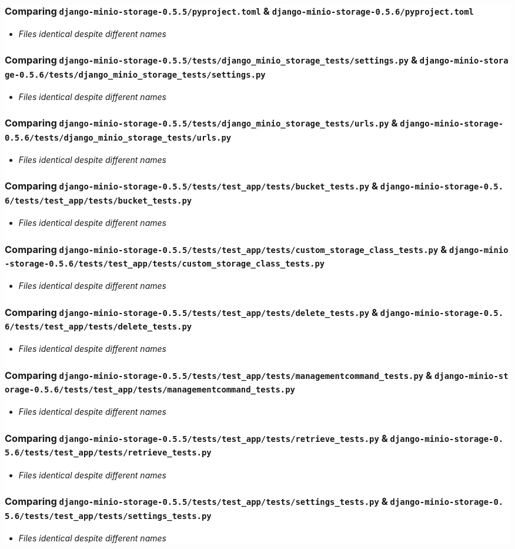 ### Comparing `django-minio-storage-0.5.5/pyproject.toml` & `django-minio-storage-0.5.6/pyproject.toml`

 * *Files identical despite different names*

### Comparing `django-minio-storage-0.5.5/tests/django_minio_storage_tests/settings.py` & `django-minio-storage-0.5.6/tests/django_minio_storage_tests/settings.py`

 * *Files identical despite different names*

### Comparing `django-minio-storage-0.5.5/tests/django_minio_storage_tests/urls.py` & `django-minio-storage-0.5.6/tests/django_minio_storage_tests/urls.py`

 * *Files identical despite different names*

### Comparing `django-minio-storage-0.5.5/tests/test_app/tests/bucket_tests.py` & `django-minio-storage-0.5.6/tests/test_app/tests/bucket_tests.py`

 * *Files identical despite different names*

### Comparing `django-minio-storage-0.5.5/tests/test_app/tests/custom_storage_class_tests.py` & `django-minio-storage-0.5.6/tests/test_app/tests/custom_storage_class_tests.py`

 * *Files identical despite different names*

### Comparing `django-minio-storage-0.5.5/tests/test_app/tests/delete_tests.py` & `django-minio-storage-0.5.6/tests/test_app/tests/delete_tests.py`

 * *Files identical despite different names*

### Comparing `django-minio-storage-0.5.5/tests/test_app/tests/managementcommand_tests.py` & `django-minio-storage-0.5.6/tests/test_app/tests/managementcommand_tests.py`

 * *Files identical despite different names*

### Comparing `django-minio-storage-0.5.5/tests/test_app/tests/retrieve_tests.py` & `django-minio-storage-0.5.6/tests/test_app/tests/retrieve_tests.py`

 * *Files identical despite different names*

### Comparing `django-minio-storage-0.5.5/tests/test_app/tests/settings_tests.py` & `django-minio-storage-0.5.6/tests/test_app/tests/settings_tests.py`

 * *Files identical despite different names*
